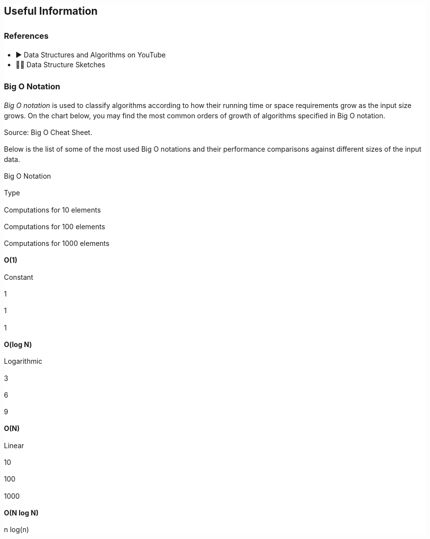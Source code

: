 Useful Information
------------------

### References

-   ▶ Data Structures and Algorithms on YouTube
-   ✍🏻 Data Structure Sketches

### Big O Notation

_Big O notation_ is used to classify algorithms according to how their running time or space requirements grow as the input size grows. On the chart below, you may find the most common orders of growth of algorithms specified in Big O notation.

Source: Big O Cheat Sheet.

Below is the list of some of the most used Big O notations and their performance comparisons against different sizes of the input data.

Big O Notation

Type

Computations for 10 elements

Computations for 100 elements

Computations for 1000 elements

**O(1)**

Constant

1

1

1

**O(log N)**

Logarithmic

3

6

9

**O(N)**

Linear

10

100

1000

**O(N log N)**

n log(n)
